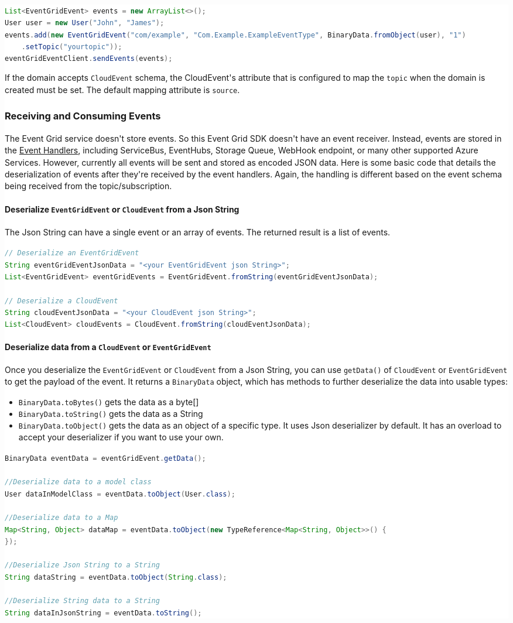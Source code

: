 ```java readme-sample-sendEventGridEventsToDomain
List<EventGridEvent> events = new ArrayList<>();
User user = new User("John", "James");
events.add(new EventGridEvent("com/example", "Com.Example.ExampleEventType", BinaryData.fromObject(user), "1")
    .setTopic("yourtopic"));
eventGridEventClient.sendEvents(events);
```

If the domain accepts `CloudEvent` schema, the CloudEvent's attribute that is configured to map the `topic` when the 
domain is created must be set. The default mapping attribute is `source`.

### Receiving and Consuming Events
The Event Grid service doesn't store events. So this Event Grid SDK doesn't have an event receiver.
Instead, events are stored in the [Event Handlers](#event-handlers-and-event-deserialization), including ServiceBus, EventHubs, Storage Queue, WebHook endpoint, or many other supported Azure Services.
However, currently all events will be sent and stored as encoded JSON data. Here is some basic code that details the deserialization 
of events after they're received by the event handlers. Again, the handling is different based on the event schema being received
from the topic/subscription.

#### Deserialize `EventGridEvent` or `CloudEvent` from a Json String
The Json String can have a single event or an array of events. The returned result is a list of events.

```java readme-sample-deserializeEvents
// Deserialize an EventGridEvent
String eventGridEventJsonData = "<your EventGridEvent json String>";
List<EventGridEvent> eventGridEvents = EventGridEvent.fromString(eventGridEventJsonData);

// Deserialize a CloudEvent
String cloudEventJsonData = "<your CloudEvent json String>";
List<CloudEvent> cloudEvents = CloudEvent.fromString(cloudEventJsonData);
```

#### Deserialize data from a `CloudEvent` or `EventGridEvent`
Once you deserialize the `EventGridEvent` or `CloudEvent` from a Json String, you can use `getData()` of 
`CloudEvent` or `EventGridEvent` to get the payload of the event. It returns a `BinaryData`
object, which has methods to further deserialize the data into usable types:
- `BinaryData.toBytes()` gets the data as a byte[]
- `BinaryData.toString()` gets the data as a String
- `BinaryData.toObject()` gets the data as an object of a specific type. It uses Json deserializer by default. It has
  an overload to accept your deserializer if you want to use your own.

```java readme-sample-deserializeEventData
BinaryData eventData = eventGridEvent.getData();

//Deserialize data to a model class
User dataInModelClass = eventData.toObject(User.class);

//Deserialize data to a Map
Map<String, Object> dataMap = eventData.toObject(new TypeReference<Map<String, Object>>() {
});

//Deserialize Json String to a String
String dataString = eventData.toObject(String.class);

//Deserialize String data to a String
String dataInJsonString = eventData.toString();
```